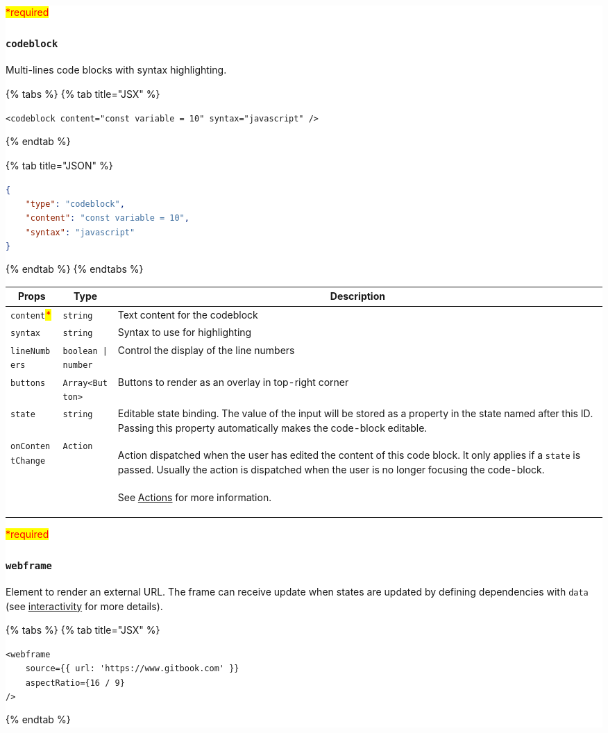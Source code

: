 <mark style="color:red;">\*required</mark>



### `codeblock`

Multi-lines code blocks with syntax highlighting.

{% tabs %}
{% tab title="JSX" %}
```tsx
<codeblock content="const variable = 10" syntax="javascript" />
```
{% endtab %}

{% tab title="JSON" %}
```json
{
    "type": "codeblock",
    "content": "const variable = 10",
    "syntax": "javascript"
}
```
{% endtab %}
{% endtabs %}

| Props                                       | Type                | Description                                                                                                                                                                                                                                                                                           |
| ------------------------------------------- | ------------------- | ----------------------------------------------------------------------------------------------------------------------------------------------------------------------------------------------------------------------------------------------------------------------------------------------------- |
| `content`<mark style="color:red;">\*</mark> | `string`            | Text content for the codeblock                                                                                                                                                                                                                                                                        |
| `syntax`                                    | `string`            | Syntax to use for highlighting                                                                                                                                                                                                                                                                        |
| `lineNumbers`                               | `boolean \| number` | Control the display of the line numbers                                                                                                                                                                                                                                                               |
| `buttons`                                   | `Array<Button>`     | Buttons to render as an overlay in top-right corner                                                                                                                                                                                                                                                   |
| `state`                                     | `string`            | Editable state binding. The value of the input will be stored as a property in the state named after this ID. Passing this property automatically makes the code-block editable.                                                                                                                      |
| `onContentChange`                           | `Action`            | <p>Action dispatched when the user has edited the content of this code block. It only applies if a <code>state</code> is passed. Usually the action is dispatched when the user is no longer focusing the code-block.<br><br>See <a href="reference/actions.md">Actions</a> for more information.</p> |

<mark style="color:red;">\*required</mark>



### `webframe`

Element to render an external URL. The frame can receive update when states are updated by defining dependencies with `data` (see [interactivity](interactivity.md) for more details).

{% tabs %}
{% tab title="JSX" %}
```tsx
<webframe
    source={{ url: 'https://www.gitbook.com' }}
    aspectRatio={16 / 9}
/>
```
{% endtab %}
